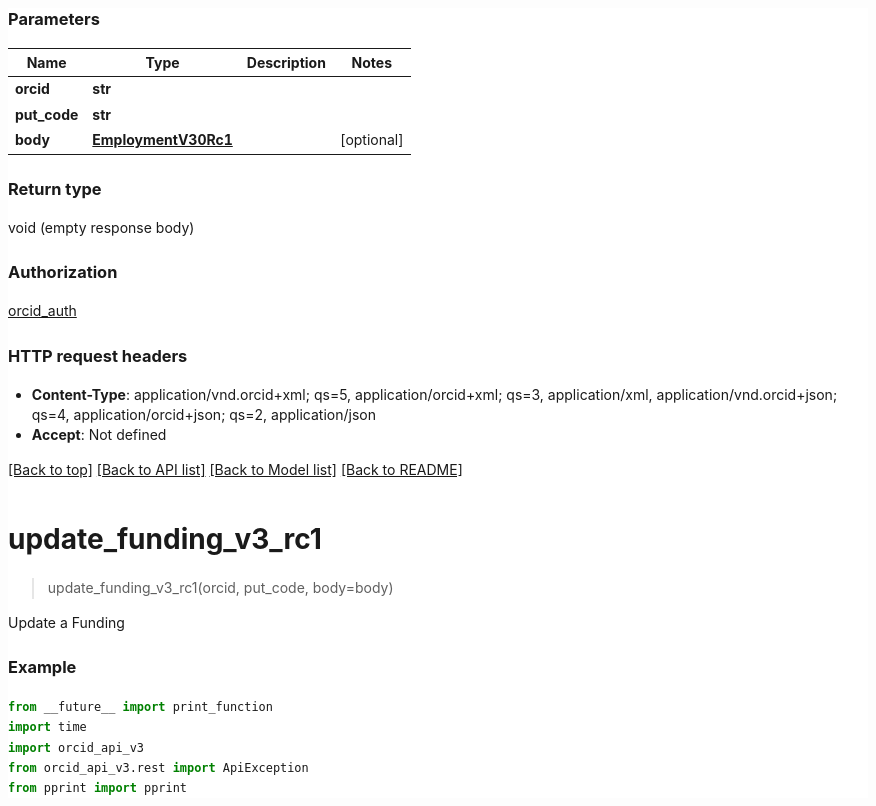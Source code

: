 ### Parameters

Name | Type | Description  | Notes
------------- | ------------- | ------------- | -------------
 **orcid** | **str**|  | 
 **put_code** | **str**|  | 
 **body** | [**EmploymentV30Rc1**](EmploymentV30Rc1.md)|  | [optional] 

### Return type

void (empty response body)

### Authorization

[orcid_auth](../README.md#orcid_auth)

### HTTP request headers

 - **Content-Type**: application/vnd.orcid+xml; qs=5, application/orcid+xml; qs=3, application/xml, application/vnd.orcid+json; qs=4, application/orcid+json; qs=2, application/json
 - **Accept**: Not defined

[[Back to top]](#) [[Back to API list]](../README.md#documentation-for-api-endpoints) [[Back to Model list]](../README.md#documentation-for-models) [[Back to README]](../README.md)

# **update_funding_v3_rc1**
> update_funding_v3_rc1(orcid, put_code, body=body)

Update a Funding

### Example
```python
from __future__ import print_function
import time
import orcid_api_v3
from orcid_api_v3.rest import ApiException
from pprint import pprint

